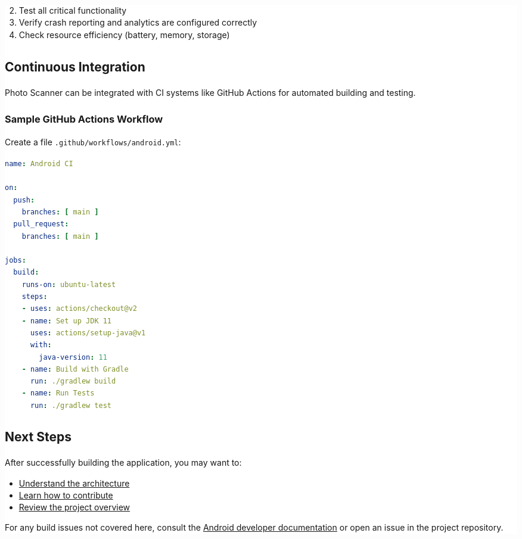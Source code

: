2. Test all critical functionality
3. Verify crash reporting and analytics are configured correctly
4. Check resource efficiency (battery, memory, storage)

## Continuous Integration

Photo Scanner can be integrated with CI systems like GitHub Actions for automated building and testing.

### Sample GitHub Actions Workflow

Create a file `.github/workflows/android.yml`:

```yaml
name: Android CI

on:
  push:
    branches: [ main ]
  pull_request:
    branches: [ main ]

jobs:
  build:
    runs-on: ubuntu-latest
    steps:
    - uses: actions/checkout@v2
    - name: Set up JDK 11
      uses: actions/setup-java@v1
      with:
        java-version: 11
    - name: Build with Gradle
      run: ./gradlew build
    - name: Run Tests
      run: ./gradlew test
```

## Next Steps

After successfully building the application, you may want to:

- [Understand the architecture](architecture.md)
- [Learn how to contribute](contributing.md)
- [Review the project overview](overview.md)

For any build issues not covered here, consult the [Android developer documentation](https://developer.android.com/studio/build) or open an issue in the project repository.

